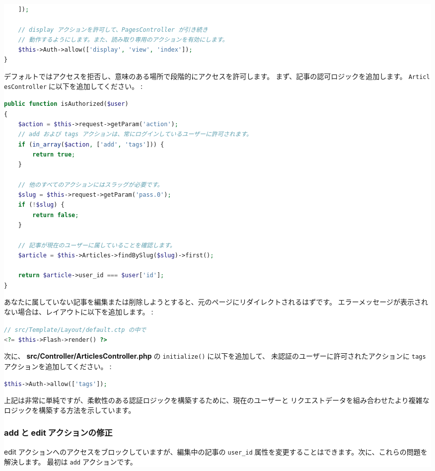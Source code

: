 ``` php
    ]);

    // display アクションを許可して、PagesController が引き続き
    // 動作するようにします。また、読み取り専用のアクションを有効にします。
    $this->Auth->allow(['display', 'view', 'index']);
}
```

デフォルトではアクセスを拒否し、意味のある場所で段階的にアクセスを許可します。
まず、記事の認可ロジックを追加します。 `ArticlesController` に以下を追加してください。 :

``` php
public function isAuthorized($user)
{
    $action = $this->request->getParam('action');
    // add および tags アクションは、常にログインしているユーザーに許可されます。
    if (in_array($action, ['add', 'tags'])) {
        return true;
    }

    // 他のすべてのアクションにはスラッグが必要です。
    $slug = $this->request->getParam('pass.0');
    if (!$slug) {
        return false;
    }

    // 記事が現在のユーザーに属していることを確認します。
    $article = $this->Articles->findBySlug($slug)->first();

    return $article->user_id === $user['id'];
}
```

あなたに属していない記事を編集または削除しようとすると、元のページにリダイレクトされるはずです。
エラーメッセージが表示されない場合は、レイアウトに以下を追加します。 :

``` php
// src/Template/Layout/default.ctp の中で
<?= $this->Flash->render() ?>
```

次に、 **src/Controller/ArticlesController.php** の `initialize()` に以下を追加して、
未認証のユーザーに許可されたアクションに `tags` アクションを追加してください。 :

``` php
$this->Auth->allow(['tags']);
```

上記は非常に単純ですが、柔軟性のある認証ロジックを構築するために、現在のユーザーと
リクエストデータを組み合わせたより複雑なロジックを構築する方法を示しています。

### add と edit アクションの修正

edit アクションへのアクセスをブロックしていますが、編集中の記事の
`user_id` 属性を変更することはできます。次に、これらの問題を解決します。
最初は `add` アクションです。
